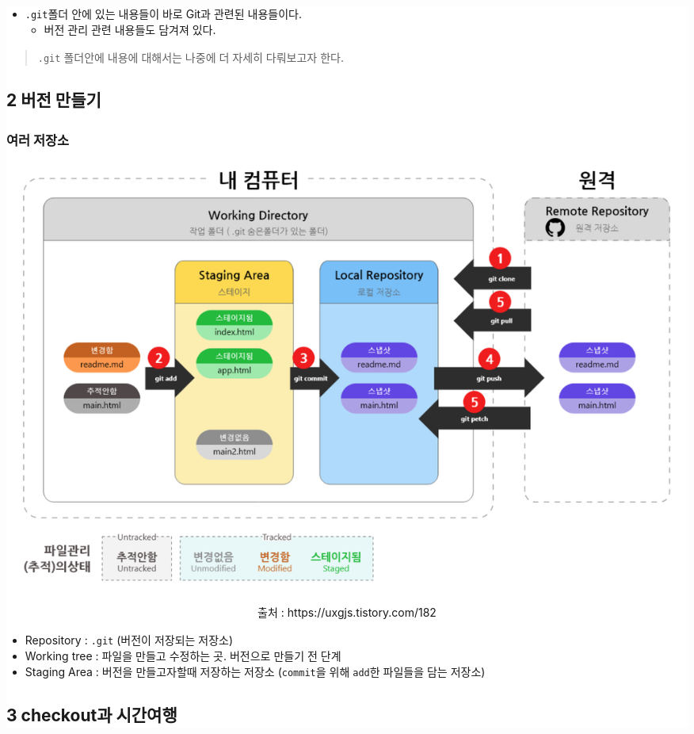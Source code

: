 * `.git`폴더 안에 있는 내용들이 바로 Git과 관련된 내용들이다.
  * 버전 관리 관련 내용들도 담겨져 있다.



> `.git` 폴더안에 내용에 대해서는 나중에 더 자세히 다뤄보고자 한다.





## 2 버전 만들기



### 여러 저장소

![image-20200905013352463](./image/image-20200905013352463.png)

<center>출처 : https://uxgjs.tistory.com/182</center>

* Repository : `.git` (버전이 저장되는 저장소)
* Working tree : 파일을 만들고 수정하는 곳. 버전으로 만들기 전 단계
* Staging Area : 버전을 만들고자할때 저장하는 저장소 (`commit`을 위해 `add`한 파일들을 담는 저장소) 





## 3 checkout과 시간여행
